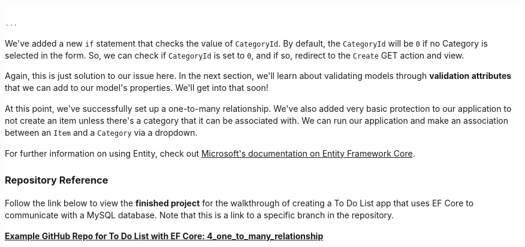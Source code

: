 ```csharp

...
```

We've added a new `if` statement that checks the value of `CategoryId`. By default, the `CategoryId` will be `0` if no Category is selected in the form. So, we can check if `CategoryId` is set to `0`, and if so, redirect to the `Create` GET action and view. 

Again, this is just solution to our issue here. In the next section, we'll learn about validating models through **validation attributes** that we can add to our model's properties. We'll get into that soon!

At this point, we've successfully set up a one-to-many relationship. We've also added very basic protection to our application to not create an item unless there's a category that it can be associated with. We can run our application and make an association between an `Item` and a `Category` via a dropdown.

For further information on using Entity, check out [Microsoft's documentation on Entity Framework Core](https://docs.microsoft.com/en-us/ef/core/modeling/relationships).

### Repository Reference

Follow the link below to view the **finished project** for the walkthrough of creating a To Do List app that uses EF Core to communicate with a MySQL database. Note that this is a link to a specific branch in the repository.

**[<i class="glyphicon glyphicon-folder-open"></i> Example GitHub Repo for To Do List with EF Core: 4\_one\_to\_many\_relationship](https://github.com/epicodus-lessons/section-3-to-do-list-with-ef-core-csharp-net6/tree/4_one_to_many_relationship)**